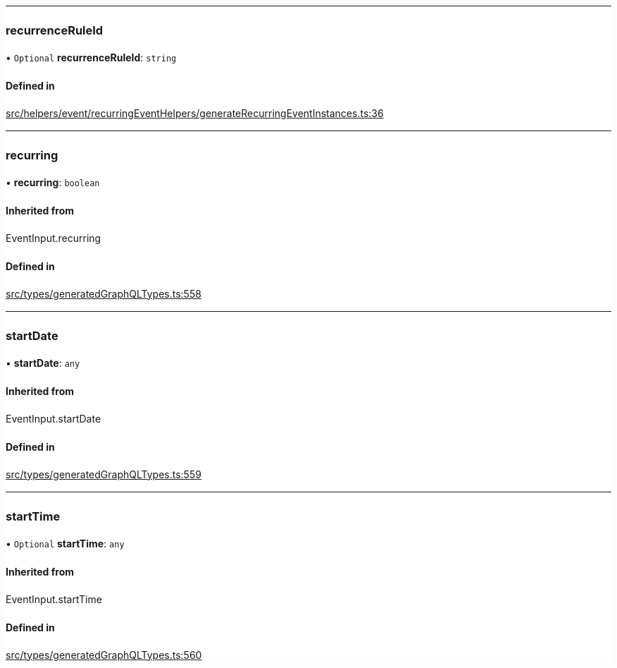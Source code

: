 ___

### recurrenceRuleId

• `Optional` **recurrenceRuleId**: `string`

#### Defined in

[src/helpers/event/recurringEventHelpers/generateRecurringEventInstances.ts:36](https://github.com/PalisadoesFoundation/talawa-api/blob/a2b0847/src/helpers/event/recurringEventHelpers/generateRecurringEventInstances.ts#L36)

___

### recurring

• **recurring**: `boolean`

#### Inherited from

EventInput.recurring

#### Defined in

[src/types/generatedGraphQLTypes.ts:558](https://github.com/PalisadoesFoundation/talawa-api/blob/a2b0847/src/types/generatedGraphQLTypes.ts#L558)

___

### startDate

• **startDate**: `any`

#### Inherited from

EventInput.startDate

#### Defined in

[src/types/generatedGraphQLTypes.ts:559](https://github.com/PalisadoesFoundation/talawa-api/blob/a2b0847/src/types/generatedGraphQLTypes.ts#L559)

___

### startTime

• `Optional` **startTime**: `any`

#### Inherited from

EventInput.startTime

#### Defined in

[src/types/generatedGraphQLTypes.ts:560](https://github.com/PalisadoesFoundation/talawa-api/blob/a2b0847/src/types/generatedGraphQLTypes.ts#L560)

